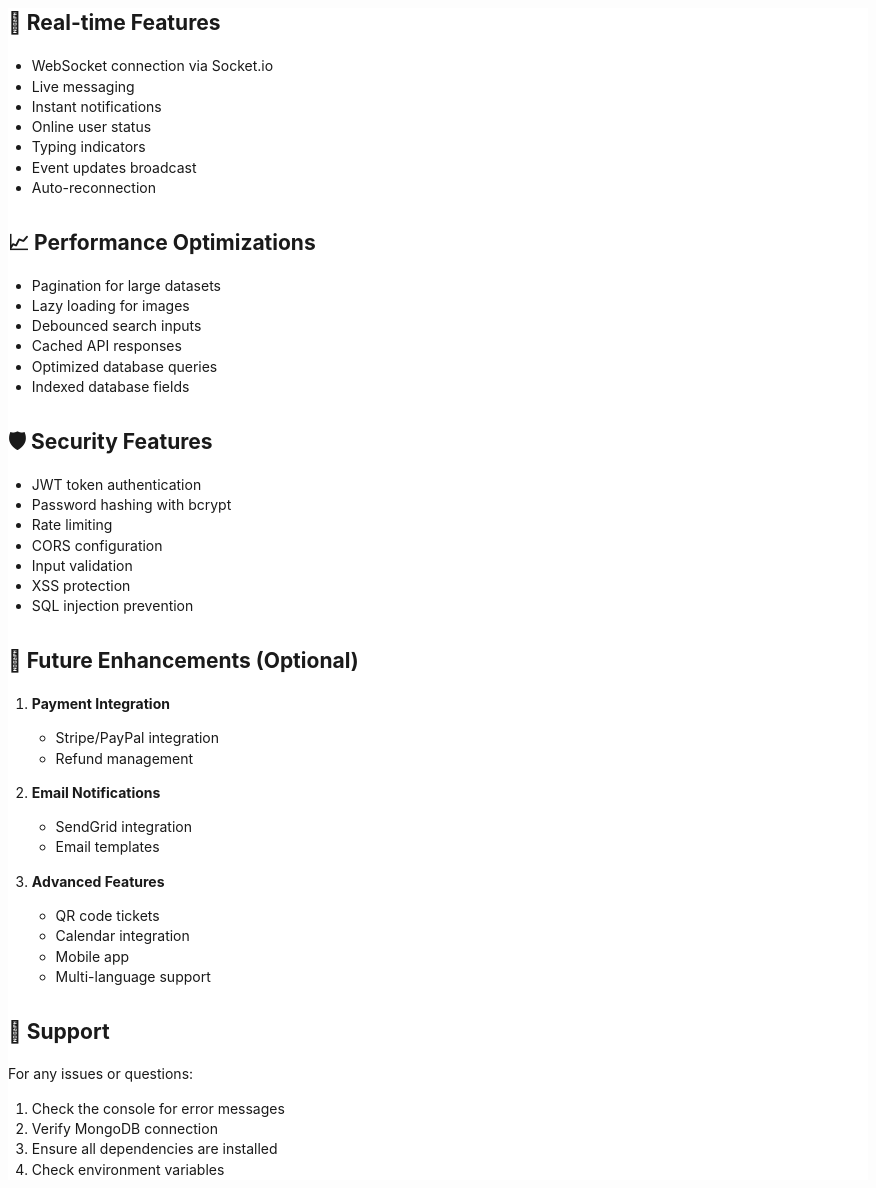 ## 🔔 Real-time Features

- WebSocket connection via Socket.io
- Live messaging
- Instant notifications
- Online user status
- Typing indicators
- Event updates broadcast
- Auto-reconnection

## 📈 Performance Optimizations

- Pagination for large datasets
- Lazy loading for images
- Debounced search inputs
- Cached API responses
- Optimized database queries
- Indexed database fields

## 🛡️ Security Features

- JWT token authentication
- Password hashing with bcrypt
- Rate limiting
- CORS configuration
- Input validation
- XSS protection
- SQL injection prevention

## 📝 Future Enhancements (Optional)

1. **Payment Integration**
   - Stripe/PayPal integration
   - Refund management

2. **Email Notifications**
   - SendGrid integration
   - Email templates

3. **Advanced Features**
   - QR code tickets
   - Calendar integration
   - Mobile app
   - Multi-language support

## 🤝 Support

For any issues or questions:
1. Check the console for error messages
2. Verify MongoDB connection
3. Ensure all dependencies are installed
4. Check environment variables
